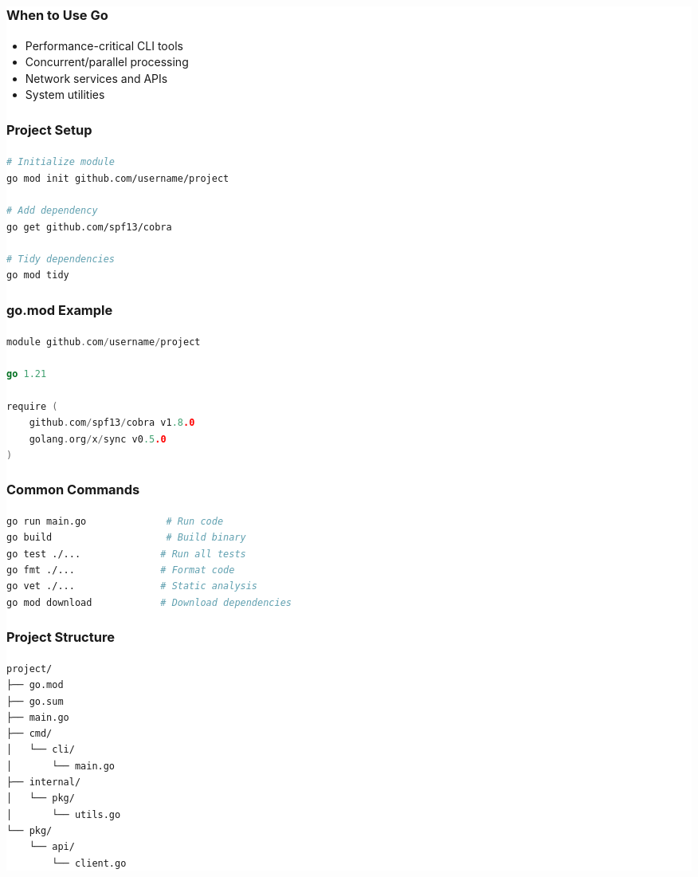 ### When to Use Go
- Performance-critical CLI tools
- Concurrent/parallel processing
- Network services and APIs
- System utilities

### Project Setup

```bash
# Initialize module
go mod init github.com/username/project

# Add dependency
go get github.com/spf13/cobra

# Tidy dependencies
go mod tidy
```

### go.mod Example

```go
module github.com/username/project

go 1.21

require (
    github.com/spf13/cobra v1.8.0
    golang.org/x/sync v0.5.0
)
```

### Common Commands

```bash
go run main.go              # Run code
go build                    # Build binary
go test ./...              # Run all tests
go fmt ./...               # Format code
go vet ./...               # Static analysis
go mod download            # Download dependencies
```

### Project Structure

```
project/
├── go.mod
├── go.sum
├── main.go
├── cmd/
│   └── cli/
│       └── main.go
├── internal/
│   └── pkg/
│       └── utils.go
└── pkg/
    └── api/
        └── client.go
```
